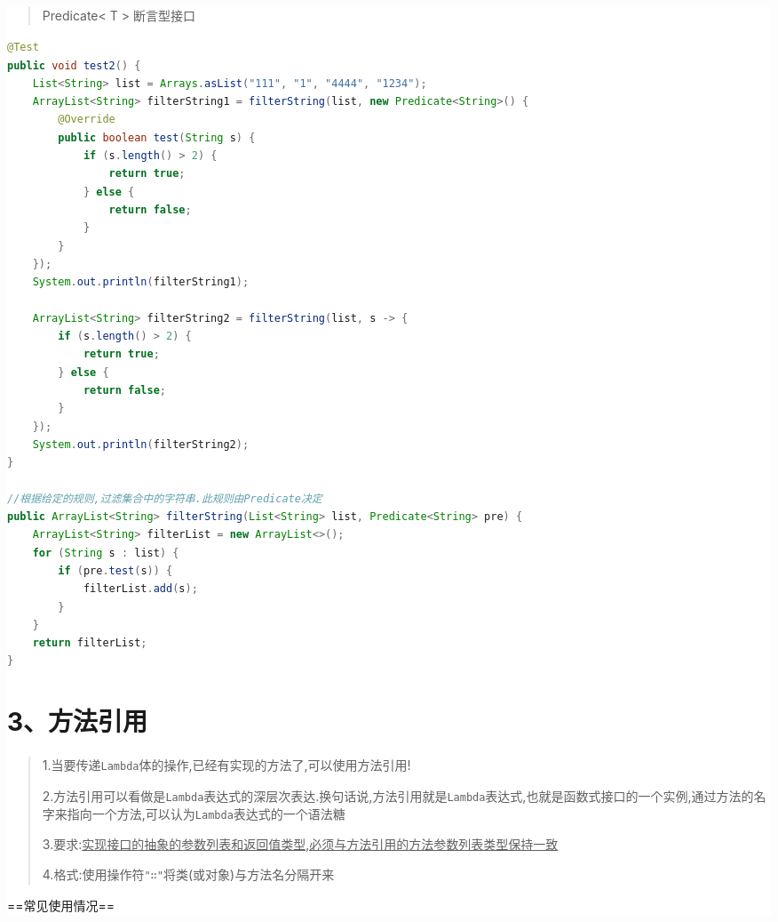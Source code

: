 > Predicate< T > 断言型接口

```java
@Test
public void test2() {
    List<String> list = Arrays.asList("111", "1", "4444", "1234");
    ArrayList<String> filterString1 = filterString(list, new Predicate<String>() {
        @Override
        public boolean test(String s) {
            if (s.length() > 2) {
                return true;
            } else {
                return false;
            }
        }
    });
    System.out.println(filterString1);

    ArrayList<String> filterString2 = filterString(list, s -> {
        if (s.length() > 2) {
            return true;
        } else {
            return false;
        }
    });
    System.out.println(filterString2);
}

//根据给定的规则,过滤集合中的字符串.此规则由Predicate决定
public ArrayList<String> filterString(List<String> list, Predicate<String> pre) {
    ArrayList<String> filterList = new ArrayList<>();
    for (String s : list) {
        if (pre.test(s)) {
            filterList.add(s);
        }
    }
    return filterList;
}
```

# 3、方法引用

> 1.当要传递`Lambda`体的操作,已经有实现的方法了,可以使用方法引用!
>
> 2.方法引用可以看做是`Lambda`表达式的深层次表达.换句话说,方法引用就是`Lambda`表达式,也就是函数式接口的一个实例,通过方法的名字来指向一个方法,可以认为`Lambda`表达式的一个语法糖
>
> 3.要求:<u>实现接口的抽象的参数列表和返回值类型,必须与方法引用的方法参数列表类型保持一致</u>
>
> 4.格式:使用操作符`"∷"`将类(或对象)与方法名分隔开来

==常见使用情况==
